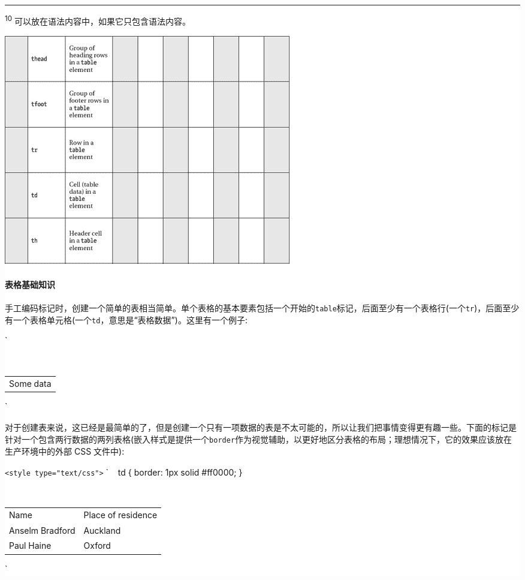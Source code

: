 __________

<sup>10</sup> 可以放在语法内容中，如果它只包含语法内容。



![images](img/t0210a.jpg)

#### 表格基础知识

手工编码标记时，创建一个简单的表相当简单。单个表格的基本要素包括一个开始的`table`标记，后面至少有一个表格行(一个`tr`)，后面至少有一个表格单元格(一个`td`，意思是“表格数据”)。这里有一个例子:

`<table>
        <tr>
                <td>Some data</td>
        </tr>
</table>`

对于创建表来说，这已经是最简单的了，但是创建一个只有一项数据的表是不太可能的，所以让我们把事情变得更有趣一些。下面的标记是针对一个包含两行数据的两列表格(嵌入样式是提供一个`border`作为视觉辅助，以更好地区分表格的布局；理想情况下，它的效果应该放在生产环境中的外部 CSS 文件中):

`<style type="text/css">` `    td { border: 1px solid #ff0000; }
</style>
<table>
    <tr>
        <td>Name</td>
        <td>Place of residence</td>
    </tr>
    <tr>
        <td>Anselm Bradford</td>
        <td>Auckland</td>
    </tr>
    <tr>
        <td>Paul Haine</td>
        <td>Oxford</td>
    </tr>
</table>`
